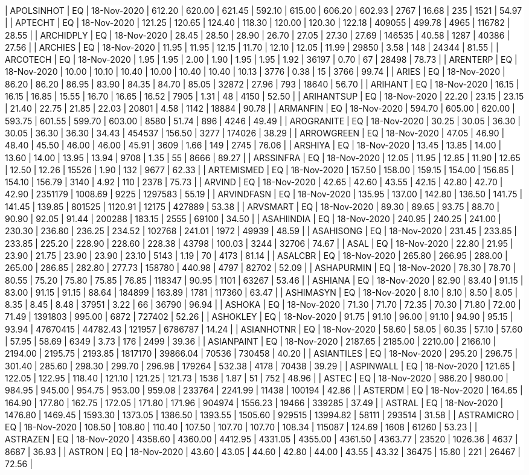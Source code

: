 | APOLSINHOT | EQ | 18-Nov-2020 | 612.20 | 620.00 | 621.45 | 592.10 | 615.00 | 606.20 | 602.93 | 2767 | 16.68 | 235 | 1521 | 54.97 |
| APTECHT | EQ | 18-Nov-2020 | 121.25 | 120.65 | 124.40 | 118.30 | 120.00 | 120.30 | 122.18 | 409055 | 499.78 | 4965 | 116782 | 28.55 |
| ARCHIDPLY | EQ | 18-Nov-2020 | 28.45 | 28.50 | 28.90 | 26.70 | 27.05 | 27.30 | 27.69 | 146535 | 40.58 | 1287 | 40386 | 27.56 |
| ARCHIES | EQ | 18-Nov-2020 | 11.95 | 11.95 | 12.15 | 11.70 | 12.10 | 12.05 | 11.99 | 29850 | 3.58 | 148 | 24344 | 81.55 |
| ARCOTECH | EQ | 18-Nov-2020 | 1.95 | 1.95 | 2.00 | 1.90 | 1.95 | 1.95 | 1.92 | 36197 | 0.70 | 67 | 28498 | 78.73 |
| ARENTERP | EQ | 18-Nov-2020 | 10.00 | 10.10 | 10.40 | 10.00 | 10.40 | 10.40 | 10.13 | 3776 | 0.38 | 15 | 3766 | 99.74 |
| ARIES | EQ | 18-Nov-2020 | 86.20 | 86.20 | 86.95 | 83.90 | 84.35 | 84.70 | 85.05 | 32872 | 27.96 | 793 | 18640 | 56.70 |
| ARIHANT | EQ | 18-Nov-2020 | 16.15 | 16.15 | 16.85 | 15.55 | 16.70 | 16.65 | 16.52 | 7905 | 1.31 | 48 | 4150 | 52.50 |
| ARIHANTSUP | EQ | 18-Nov-2020 | 22.20 | 23.15 | 23.15 | 21.40 | 22.75 | 21.85 | 22.03 | 20801 | 4.58 | 1142 | 18884 | 90.78 |
| ARMANFIN | EQ | 18-Nov-2020 | 594.70 | 605.00 | 620.00 | 593.75 | 601.55 | 599.70 | 603.00 | 8580 | 51.74 | 896 | 4246 | 49.49 |
| AROGRANITE | EQ | 18-Nov-2020 | 30.25 | 30.05 | 36.30 | 30.05 | 36.30 | 36.30 | 34.43 | 454537 | 156.50 | 3277 | 174026 | 38.29 |
| ARROWGREEN | EQ | 18-Nov-2020 | 47.05 | 46.90 | 48.40 | 45.50 | 46.00 | 46.00 | 45.91 | 3609 | 1.66 | 149 | 2745 | 76.06 |
| ARSHIYA | EQ | 18-Nov-2020 | 13.45 | 13.85 | 14.00 | 13.60 | 14.00 | 13.95 | 13.94 | 9708 | 1.35 | 55 | 8666 | 89.27 |
| ARSSINFRA | EQ | 18-Nov-2020 | 12.05 | 11.95 | 12.85 | 11.90 | 12.65 | 12.50 | 12.26 | 15526 | 1.90 | 132 | 9677 | 62.33 |
| ARTEMISMED | EQ | 18-Nov-2020 | 157.50 | 158.00 | 159.15 | 154.00 | 156.85 | 154.10 | 156.79 | 3140 | 4.92 | 110 | 2378 | 75.73 |
| ARVIND | EQ | 18-Nov-2020 | 42.65 | 42.60 | 43.55 | 42.15 | 42.80 | 42.70 | 42.90 | 2351179 | 1008.69 | 9225 | 1297583 | 55.19 |
| ARVINDFASN | EQ | 18-Nov-2020 | 135.95 | 137.00 | 142.80 | 136.50 | 141.75 | 141.45 | 139.85 | 801525 | 1120.91 | 12175 | 427889 | 53.38 |
| ARVSMART | EQ | 18-Nov-2020 | 89.30 | 89.65 | 93.75 | 88.70 | 90.90 | 92.05 | 91.44 | 200288 | 183.15 | 2555 | 69100 | 34.50 |
| ASAHIINDIA | EQ | 18-Nov-2020 | 240.95 | 240.25 | 241.00 | 230.30 | 236.80 | 236.25 | 234.52 | 102768 | 241.01 | 1972 | 49939 | 48.59 |
| ASAHISONG | EQ | 18-Nov-2020 | 231.45 | 233.85 | 233.85 | 225.20 | 228.90 | 228.60 | 228.38 | 43798 | 100.03 | 3244 | 32706 | 74.67 |
| ASAL | EQ | 18-Nov-2020 | 22.80 | 21.95 | 23.90 | 21.75 | 23.90 | 23.90 | 23.10 | 5143 | 1.19 | 70 | 4173 | 81.14 |
| ASALCBR | EQ | 18-Nov-2020 | 265.80 | 266.95 | 288.00 | 265.00 | 286.85 | 282.80 | 277.73 | 158780 | 440.98 | 4797 | 82702 | 52.09 |
| ASHAPURMIN | EQ | 18-Nov-2020 | 78.30 | 78.70 | 80.55 | 75.20 | 75.80 | 75.85 | 76.85 | 118347 | 90.95 | 1101 | 63267 | 53.46 |
| ASHIANA | EQ | 18-Nov-2020 | 82.90 | 83.40 | 91.15 | 83.00 | 91.15 | 91.15 | 88.64 | 184899 | 163.89 | 1781 | 117360 | 63.47 |
| ASHIMASYN | EQ | 18-Nov-2020 | 8.10 | 8.10 | 8.50 | 8.05 | 8.35 | 8.45 | 8.48 | 37951 | 3.22 | 66 | 36790 | 96.94 |
| ASHOKA | EQ | 18-Nov-2020 | 71.30 | 71.70 | 72.35 | 70.30 | 71.80 | 72.00 | 71.49 | 1391803 | 995.00 | 6872 | 727402 | 52.26 |
| ASHOKLEY | EQ | 18-Nov-2020 | 91.75 | 91.10 | 96.00 | 91.10 | 94.90 | 95.15 | 93.94 | 47670415 | 44782.43 | 121957 | 6786787 | 14.24 |
| ASIANHOTNR | EQ | 18-Nov-2020 | 58.60 | 58.05 | 60.35 | 57.10 | 57.60 | 57.95 | 58.69 | 6349 | 3.73 | 176 | 2499 | 39.36 |
| ASIANPAINT | EQ | 18-Nov-2020 | 2187.65 | 2185.00 | 2210.00 | 2166.10 | 2194.00 | 2195.75 | 2193.85 | 1817170 | 39866.04 | 70536 | 730458 | 40.20 |
| ASIANTILES | EQ | 18-Nov-2020 | 295.20 | 296.75 | 301.40 | 285.60 | 298.30 | 299.70 | 296.98 | 179264 | 532.38 | 4178 | 70438 | 39.29 |
| ASPINWALL | EQ | 18-Nov-2020 | 121.65 | 122.05 | 122.95 | 118.40 | 121.10 | 121.25 | 121.73 | 1536 | 1.87 | 51 | 752 | 48.96 |
| ASTEC | EQ | 18-Nov-2020 | 986.20 | 980.00 | 984.95 | 945.00 | 954.75 | 953.00 | 959.08 | 233764 | 2241.99 | 11438 | 100194 | 42.86 |
| ASTERDM | EQ | 18-Nov-2020 | 164.65 | 164.90 | 177.80 | 162.75 | 172.05 | 171.80 | 171.96 | 904974 | 1556.23 | 19466 | 339285 | 37.49 |
| ASTRAL | EQ | 18-Nov-2020 | 1476.80 | 1469.45 | 1593.30 | 1373.05 | 1386.50 | 1393.55 | 1505.60 | 929515 | 13994.82 | 58111 | 293514 | 31.58 |
| ASTRAMICRO | EQ | 18-Nov-2020 | 108.50 | 108.80 | 110.40 | 107.50 | 107.70 | 107.70 | 108.34 | 115087 | 124.69 | 1608 | 61260 | 53.23 |
| ASTRAZEN | EQ | 18-Nov-2020 | 4358.60 | 4360.00 | 4412.95 | 4331.05 | 4355.00 | 4361.50 | 4363.77 | 23520 | 1026.36 | 4637 | 8687 | 36.93 |
| ASTRON | EQ | 18-Nov-2020 | 43.60 | 43.05 | 44.60 | 42.80 | 44.00 | 43.55 | 43.32 | 36475 | 15.80 | 221 | 26467 | 72.56 |